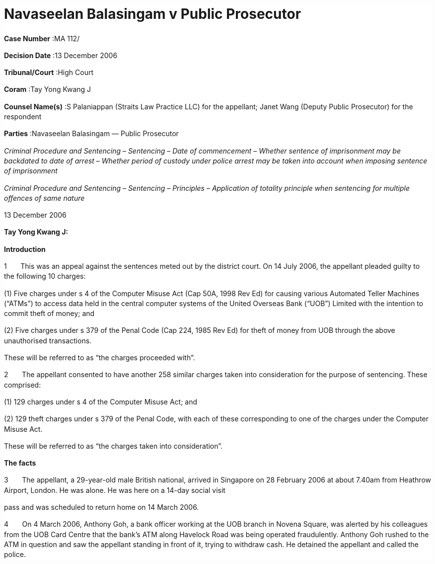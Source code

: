 # Navaseelan Balasingam v Public Prosecutor 



**Case Number** :MA 112/ 

**Decision Date** :13 December 2006 

**Tribunal/Court** :High Court 

**Coram** :Tay Yong Kwang J 

**Counsel Name(s)** :S Palaniappan (Straits Law Practice LLC) for the appellant; Janet Wang (Deputy Public Prosecutor) for the respondent 

**Parties** :Navaseelan Balasingam — Public Prosecutor 

_Criminal Procedure and Sentencing_ – _Sentencing_ – _Date of commencement_ – _Whether sentence of imprisonment may be backdated to date of arrest_ – _Whether period of custody under police arrest may be taken into account when imposing sentence of imprisonment_ 

_Criminal Procedure and Sentencing_ – _Sentencing_ – _Principles_ – _Application of totality principle when sentencing for multiple offences of same nature_ 

13 December 2006 

**Tay Yong Kwang J:** 

**Introduction** 

1       This was an appeal against the sentences meted out by the district court. On 14 July 2006, the appellant pleaded guilty to the following 10 charges: 

 (1) Five charges under s 4 of the Computer Misuse Act (Cap 50A, 1998 Rev Ed) for causing various Automated Teller Machines (“ATMs”) to access data held in the central computer systems of the United Overseas Bank (“UOB”) Limited with the intention to commit theft of money; and 

 (2) Five charges under s 379 of the Penal Code (Cap 224, 1985 Rev Ed) for theft of money from UOB through the above unauthorised transactions. 

These will be referred to as “the charges proceeded with”. 

2       The appellant consented to have another 258 similar charges taken into consideration for the purpose of sentencing. These comprised: 

 (1) 129 charges under s 4 of the Computer Misuse Act; and 

 (2) 129 theft charges under s 379 of the Penal Code, with each of these corresponding to one of the charges under the Computer Misuse Act. 

These will be referred to as “the charges taken into consideration”. 

**The facts** 

3       The appellant, a 29-year-old male British national, arrived in Singapore on 28 February 2006 at about 7.40am from Heathrow Airport, London. He was alone. He was here on a 14-day social visit 


pass and was scheduled to return home on 14 March 2006. 

4       On 4 March 2006, Anthony Goh, a bank officer working at the UOB branch in Novena Square, was alerted by his colleagues from the UOB Card Centre that the bank’s ATM along Havelock Road was being operated fraudulently. Anthony Goh rushed to the ATM in question and saw the appellant standing in front of it, trying to withdraw cash. He detained the appellant and called the police. 

